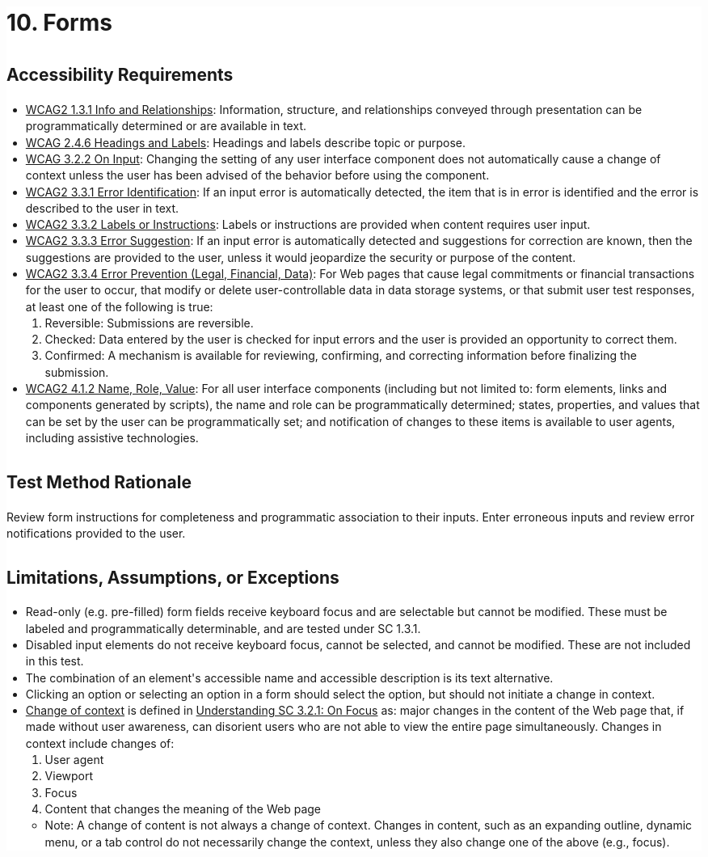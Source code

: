 # 10. Forms

Accessibility Requirements
--------------------------
-   [WCAG2 1.3.1 Info and Relationships](https://www.w3.org/TR/UNDERSTANDING-WCAG20/content-structure-separation-programmatic.html): Information, structure, and relationships conveyed through presentation can be programmatically determined or are available in text.
-   [WCAG 2.4.6 Headings and Labels](https://www.w3.org/TR/UNDERSTANDING-WCAG20/navigation-mechanisms-descriptive.html): Headings and labels describe topic or purpose.
-   [WCAG 3.2.2 On Input](http://www.w3.org/TR/UNDERSTANDING-WCAG20/consistent-behavior-unpredictable-change.html): Changing the setting of any user interface component does not automatically cause a change of context unless the user has been advised of the behavior before using the component.
-   [WCAG2 3.3.1 Error Identification](https://www.w3.org/TR/UNDERSTANDING-WCAG20/minimize-error-identified.html): If an input error is automatically detected, the item that is in error is identified and the error is described to the user in text.
-   [WCAG2 3.3.2 Labels or Instructions](https://www.w3.org/TR/UNDERSTANDING-WCAG20/minimize-error-cues.html): Labels or instructions are provided when content requires user input.
-   [WCAG2 3.3.3 Error Suggestion](https://www.w3.org/TR/UNDERSTANDING-WCAG20/minimize-error-suggestions.html): If an input error is automatically detected and suggestions for correction are known, then the suggestions are provided to the user, unless it would jeopardize the security or purpose of the content.
-   [WCAG2 3.3.4 Error Prevention (Legal, Financial, Data)](https://www.w3.org/TR/UNDERSTANDING-WCAG20/minimize-error-reversible.html): For Web pages that cause legal commitments or financial transactions for the user to occur, that modify or delete user-controllable data in data storage systems, or that submit user test responses, at least one of the following is true:
    1.  Reversible: Submissions are reversible.
    2.  Checked: Data entered by the user is checked for input errors and the user is provided an opportunity to correct them.
    3.  Confirmed: A mechanism is available for reviewing, confirming, and correcting information before finalizing the submission.
-   [WCAG2 4.1.2 Name, Role, Value](https://www.w3.org/WAI/WCAG21/Understanding/name-role-value.html): For all user interface components (including but not limited to: form elements, links and components generated by scripts), the name and role can be programmatically determined; states, properties, and values that can be set by the user can be programmatically set; and notification of changes to these items is available to user agents, including assistive technologies.

Test Method Rationale
---------------------
Review form instructions for completeness and programmatic association to their inputs. Enter erroneous inputs and review error notifications provided to the user.

Limitations, Assumptions, or Exceptions
---------------------------------------
-   Read-only (e.g. pre-filled) form fields receive keyboard focus and are selectable but cannot be modified. These must be labeled and programmatically determinable, and are tested under SC 1.3.1.
-   Disabled input elements do not receive keyboard focus, cannot be selected, and cannot be modified. These are not included in this test.
-   The combination of an element's accessible name and accessible description is its text alternative.
-   Clicking an option or selecting an option in a form should select the option, but should not initiate a change in context.
-   [Change of context](https://www.w3.org/TR/UNDERSTANDING-WCAG20/consistent-behavior-receive-focus.html#context-changedef) is defined in [Understanding SC 3.2.1: On Focus](https://www.w3.org/TR/UNDERSTANDING-WCAG20/consistent-behavior-receive-focus.html) as: major changes in the content of the Web page that, if made without user awareness, can disorient users who are not able to view the entire page simultaneously. Changes in context include changes of:
    1.  User agent
    2.  Viewport
    3.  Focus
    4.  Content that changes the meaning of the Web page
    - Note: A change of content is not always a change of context. Changes in content, such as an expanding outline, dynamic menu, or a tab control do not necessarily change the context, unless they also change one of the above (e.g., focus).